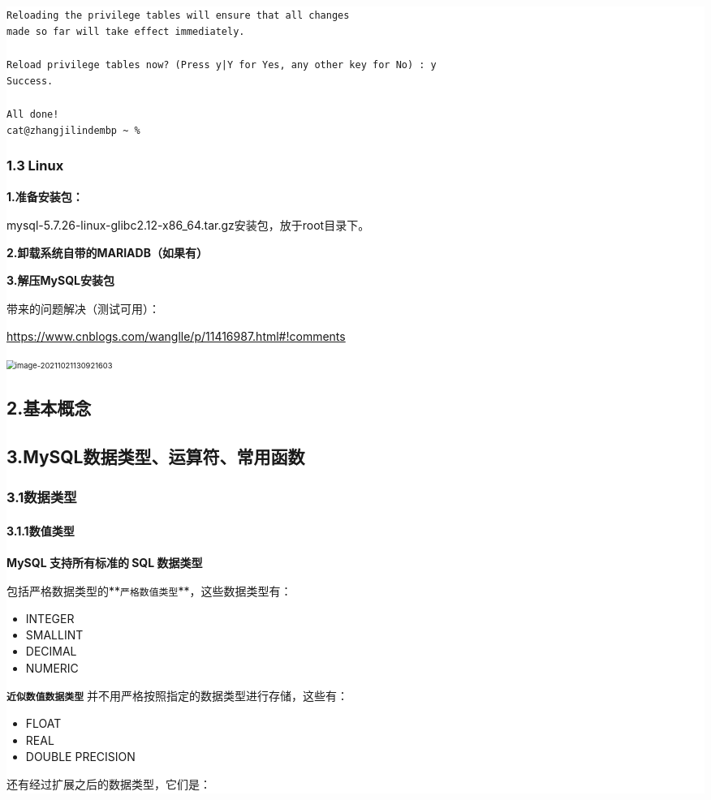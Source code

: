 ```shell
Reloading the privilege tables will ensure that all changes
made so far will take effect immediately.

Reload privilege tables now? (Press y|Y for Yes, any other key for No) : y
Success.

All done! 
cat@zhangjilindembp ~ % 
```



### 1.3 Linux

**1.准备安装包：**

mysql-5.7.26-linux-glibc2.12-x86_64.tar.gz安装包，放于root目录下。

**2.卸载系统⾃带的MARIADB（如果有）**

**3.解压MySQL安装包**



带来的问题解决（测试可用）：

https://www.cnblogs.com/wanglle/p/11416987.html#!comments

<img src="https://gitee.com/code0002/blog-img/raw/master/img/image-20211021130921603.png" alt="image-20211021130921603" style="zoom: 67%;" />

## 2.基本概念

## 3.MySQL数据类型、运算符、常用函数

### 3.1数据类型

#### 3.1.1数值类型

**MySQL 支持所有标准的 SQL 数据类型**



包括严格数据类型的**`严格数值类型`**，这些数据类型有：

- INTEGER
- SMALLINT
- DECIMAL
- NUMERIC

**`近似数值数据类型`** 并不用严格按照指定的数据类型进行存储，这些有：

- FLOAT
- REAL
- DOUBLE PRECISION

还有经过扩展之后的数据类型，它们是：
